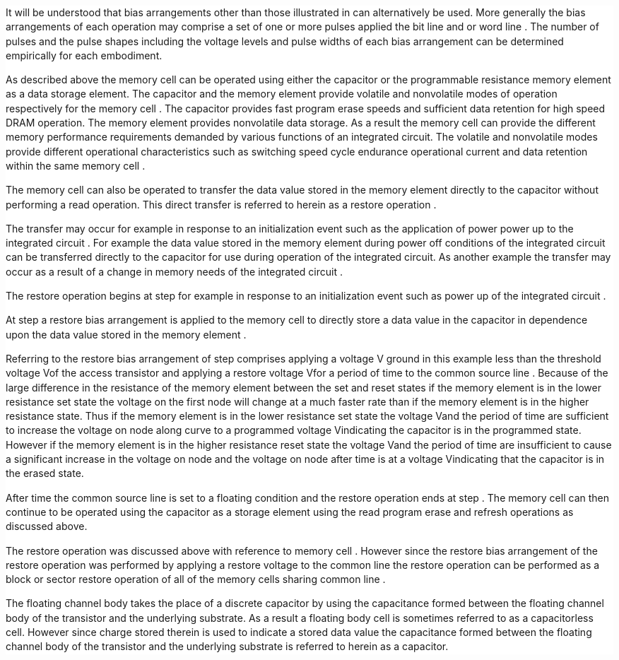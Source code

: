 It will be understood that bias arrangements other than those illustrated in can alternatively be used. More generally the bias arrangements of each operation may comprise a set of one or more pulses applied the bit line and or word line . The number of pulses and the pulse shapes including the voltage levels and pulse widths of each bias arrangement can be determined empirically for each embodiment.

As described above the memory cell can be operated using either the capacitor or the programmable resistance memory element as a data storage element. The capacitor and the memory element provide volatile and nonvolatile modes of operation respectively for the memory cell . The capacitor provides fast program erase speeds and sufficient data retention for high speed DRAM operation. The memory element provides nonvolatile data storage. As a result the memory cell can provide the different memory performance requirements demanded by various functions of an integrated circuit. The volatile and nonvolatile modes provide different operational characteristics such as switching speed cycle endurance operational current and data retention within the same memory cell .

The memory cell can also be operated to transfer the data value stored in the memory element directly to the capacitor without performing a read operation. This direct transfer is referred to herein as a restore operation .

The transfer may occur for example in response to an initialization event such as the application of power power up to the integrated circuit . For example the data value stored in the memory element during power off conditions of the integrated circuit can be transferred directly to the capacitor for use during operation of the integrated circuit. As another example the transfer may occur as a result of a change in memory needs of the integrated circuit .

The restore operation begins at step for example in response to an initialization event such as power up of the integrated circuit .

At step a restore bias arrangement is applied to the memory cell to directly store a data value in the capacitor in dependence upon the data value stored in the memory element .

Referring to the restore bias arrangement of step comprises applying a voltage V ground in this example less than the threshold voltage Vof the access transistor and applying a restore voltage Vfor a period of time to the common source line . Because of the large difference in the resistance of the memory element between the set and reset states if the memory element is in the lower resistance set state the voltage on the first node will change at a much faster rate than if the memory element is in the higher resistance state. Thus if the memory element is in the lower resistance set state the voltage Vand the period of time are sufficient to increase the voltage on node along curve to a programmed voltage Vindicating the capacitor is in the programmed state. However if the memory element is in the higher resistance reset state the voltage Vand the period of time are insufficient to cause a significant increase in the voltage on node and the voltage on node after time is at a voltage Vindicating that the capacitor is in the erased state.

After time the common source line is set to a floating condition and the restore operation ends at step . The memory cell can then continue to be operated using the capacitor as a storage element using the read program erase and refresh operations as discussed above.

The restore operation was discussed above with reference to memory cell . However since the restore bias arrangement of the restore operation was performed by applying a restore voltage to the common line the restore operation can be performed as a block or sector restore operation of all of the memory cells sharing common line .

The floating channel body takes the place of a discrete capacitor by using the capacitance formed between the floating channel body of the transistor and the underlying substrate. As a result a floating body cell is sometimes referred to as a capacitorless cell. However since charge stored therein is used to indicate a stored data value the capacitance formed between the floating channel body of the transistor and the underlying substrate is referred to herein as a capacitor.
